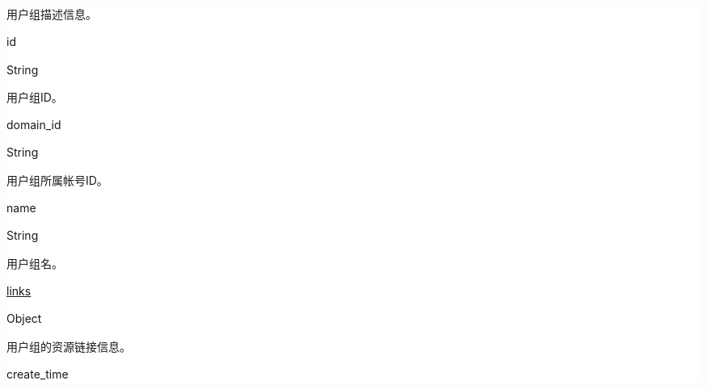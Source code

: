 <td class="cellrowborder" valign="top" width="60%" headers="mcps1.2.4.1.3 "><p id="zh-cn_topic_0221482384_p4368726141810"><a name="zh-cn_topic_0221482384_p4368726141810"></a><a name="zh-cn_topic_0221482384_p4368726141810"></a>用户组描述信息。</p>
</td>
</tr>
<tr id="zh-cn_topic_0221482384_row536692619181"><td class="cellrowborder" valign="top" width="20%" headers="mcps1.2.4.1.1 "><p id="zh-cn_topic_0221482384_p13368172641810"><a name="zh-cn_topic_0221482384_p13368172641810"></a><a name="zh-cn_topic_0221482384_p13368172641810"></a>id</p>
</td>
<td class="cellrowborder" valign="top" width="20%" headers="mcps1.2.4.1.2 "><p id="zh-cn_topic_0221482384_p123681126121819"><a name="zh-cn_topic_0221482384_p123681126121819"></a><a name="zh-cn_topic_0221482384_p123681126121819"></a>String</p>
</td>
<td class="cellrowborder" valign="top" width="60%" headers="mcps1.2.4.1.3 "><p id="zh-cn_topic_0221482384_p12368192641811"><a name="zh-cn_topic_0221482384_p12368192641811"></a><a name="zh-cn_topic_0221482384_p12368192641811"></a>用户组ID。</p>
</td>
</tr>
<tr id="zh-cn_topic_0221482384_row73661326141810"><td class="cellrowborder" valign="top" width="20%" headers="mcps1.2.4.1.1 "><p id="zh-cn_topic_0221482384_p153689266186"><a name="zh-cn_topic_0221482384_p153689266186"></a><a name="zh-cn_topic_0221482384_p153689266186"></a>domain_id</p>
</td>
<td class="cellrowborder" valign="top" width="20%" headers="mcps1.2.4.1.2 "><p id="zh-cn_topic_0221482384_p1336922641814"><a name="zh-cn_topic_0221482384_p1336922641814"></a><a name="zh-cn_topic_0221482384_p1336922641814"></a>String</p>
</td>
<td class="cellrowborder" valign="top" width="60%" headers="mcps1.2.4.1.3 "><p id="zh-cn_topic_0221482384_p5369102681818"><a name="zh-cn_topic_0221482384_p5369102681818"></a><a name="zh-cn_topic_0221482384_p5369102681818"></a>用户组所属帐号ID。</p>
</td>
</tr>
<tr id="zh-cn_topic_0221482384_row143668266181"><td class="cellrowborder" valign="top" width="20%" headers="mcps1.2.4.1.1 "><p id="zh-cn_topic_0221482384_p83691826111818"><a name="zh-cn_topic_0221482384_p83691826111818"></a><a name="zh-cn_topic_0221482384_p83691826111818"></a>name</p>
</td>
<td class="cellrowborder" valign="top" width="20%" headers="mcps1.2.4.1.2 "><p id="zh-cn_topic_0221482384_p153697268184"><a name="zh-cn_topic_0221482384_p153697268184"></a><a name="zh-cn_topic_0221482384_p153697268184"></a>String</p>
</td>
<td class="cellrowborder" valign="top" width="60%" headers="mcps1.2.4.1.3 "><p id="zh-cn_topic_0221482384_p1936952618186"><a name="zh-cn_topic_0221482384_p1936952618186"></a><a name="zh-cn_topic_0221482384_p1936952618186"></a>用户组名。</p>
</td>
</tr>
<tr id="zh-cn_topic_0221482384_row1136682651813"><td class="cellrowborder" valign="top" width="20%" headers="mcps1.2.4.1.1 "><p id="zh-cn_topic_0221482384_p536916263189"><a name="zh-cn_topic_0221482384_p536916263189"></a><a name="zh-cn_topic_0221482384_p536916263189"></a><a href="#zh-cn_topic_0221482384_response_Rs95GroupLinks">links</a></p>
</td>
<td class="cellrowborder" valign="top" width="20%" headers="mcps1.2.4.1.2 "><p id="zh-cn_topic_0221482384_p03691926141815"><a name="zh-cn_topic_0221482384_p03691926141815"></a><a name="zh-cn_topic_0221482384_p03691926141815"></a>Object</p>
</td>
<td class="cellrowborder" valign="top" width="60%" headers="mcps1.2.4.1.3 "><p id="zh-cn_topic_0221482384_p53701626151810"><a name="zh-cn_topic_0221482384_p53701626151810"></a><a name="zh-cn_topic_0221482384_p53701626151810"></a>用户组的资源链接信息。</p>
</td>
</tr>
<tr id="zh-cn_topic_0221482384_row1367152681811"><td class="cellrowborder" valign="top" width="20%" headers="mcps1.2.4.1.1 "><p id="zh-cn_topic_0221482384_p4370826131820"><a name="zh-cn_topic_0221482384_p4370826131820"></a><a name="zh-cn_topic_0221482384_p4370826131820"></a>create_time</p>
</td>